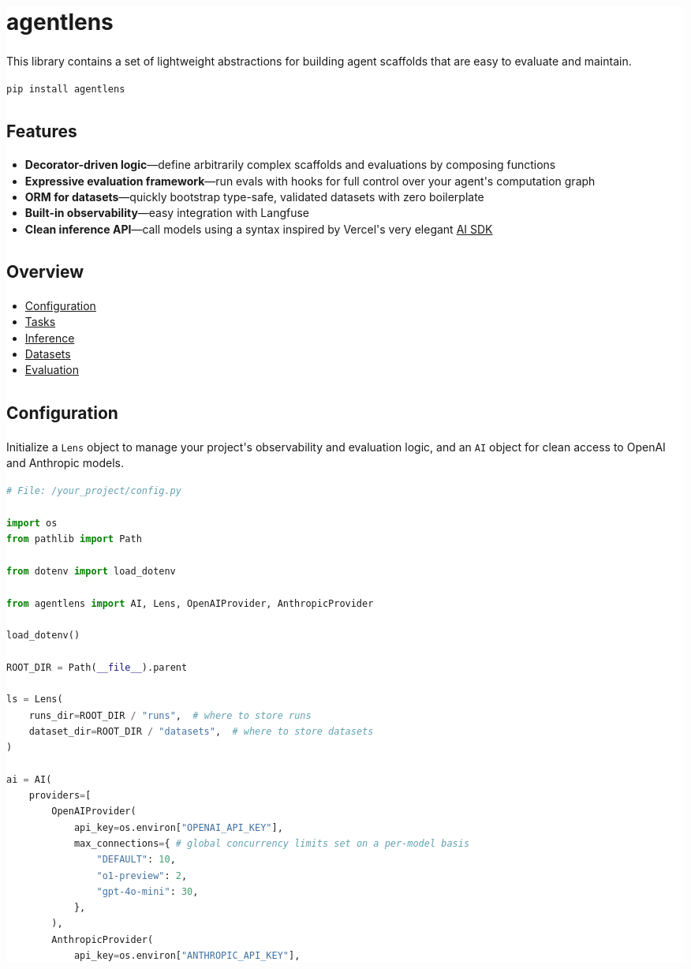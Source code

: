 # agentlens

This library contains a set of lightweight abstractions for building agent scaffolds that are easy to evaluate and maintain.

```bash
pip install agentlens
```

## Features

- **Decorator-driven logic**—define arbitrarily complex scaffolds and evaluations by composing functions
- **Expressive evaluation framework**—run evals with hooks for full control over your agent's computation graph
- **ORM for datasets**—quickly bootstrap type-safe, validated datasets with zero boilerplate
- **Built-in observability**—easy integration with Langfuse
- **Clean inference API**—call models using a syntax inspired by Vercel's very elegant [AI SDK](https://sdk.vercel.ai/docs/introduction)

## Overview
- [Configuration](#configuration)
- [Tasks](#tasks)
- [Inference](#inference)
- [Datasets](#datasets)
- [Evaluation](#evaluation)

## Configuration

Initialize a `Lens` object to manage your project's observability and evaluation logic, and an `AI` object for clean access to OpenAI and Anthropic models.

```python
# File: /your_project/config.py

import os
from pathlib import Path

from dotenv import load_dotenv

from agentlens import AI, Lens, OpenAIProvider, AnthropicProvider

load_dotenv()

ROOT_DIR = Path(__file__).parent

ls = Lens(
    runs_dir=ROOT_DIR / "runs",  # where to store runs
    dataset_dir=ROOT_DIR / "datasets",  # where to store datasets
)

ai = AI(
    providers=[
        OpenAIProvider(
            api_key=os.environ["OPENAI_API_KEY"],
            max_connections={ # global concurrency limits set on a per-model basis
                "DEFAULT": 10,
                "o1-preview": 2,
                "gpt-4o-mini": 30,
            },
        ),
        AnthropicProvider(
            api_key=os.environ["ANTHROPIC_API_KEY"],
```